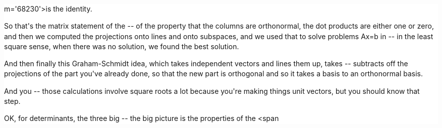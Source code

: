   m='68230'>is</span> <span m='69520'>the</span> <span
  m='70180'>identity.</span> </p><p><span m='71920'>So</span> <span
  m='72020'>that's</span> <span m='72310'>the</span> <span
  m='72960'>matrix</span> <span m='73740'>statement</span> <span
  m='74300'>of</span> <span m='74580'>the</span> <span m='74900'>--</span> <span
  m='75480'>of</span> <span m='75680'>the</span> <span m='75800'>property</span>
  <span m='76420'>that</span> <span m='76680'>the</span> <span
  m='76820'>columns</span> <span m='77470'>are</span> <span
  m='78050'>orthonormal,</span> <span m='78930'>the</span> <span
  m='79090'>dot</span> <span m='79370'>products</span> <span
  m='79860'>are</span> <span m='80000'>either</span> <span m='80300'>one</span>
  <span m='80910'>or</span> <span m='81130'>zero,</span> <span
  m='81710'>and</span> <span m='82120'>then</span> <span m='82490'>we</span>
  <span m='86820'>computed</span> <span m='87430'>the</span> <span
  m='87570'>projections</span> <span m='88530'>onto</span> <span
  m='88890'>lines</span> <span m='89660'>and</span> <span m='89890'>onto</span>
  <span m='90160'>subspaces,</span> <span m='91380'>and</span> <span
  m='91840'>we</span> <span m='91980'>used</span> <span m='92360'>that</span>
  <span m='92730'>to</span> <span m='92880'>solve</span> <span
  m='93270'>problems</span> <span m='94060'>Ax=b</span> <span
  m='95080'>in</span> <span m='95890'>--</span> <span m='95920'>in</span> <span
  m='96110'>the</span> <span m='96200'>least</span> <span
  m='96490'>square</span> <span m='96820'>sense,</span> <span
  m='97300'>when</span> <span m='97480'>there</span> <span m='97580'>was</span>
  <span m='97870'>no</span> <span m='98060'>solution,</span> <span
  m='98800'>we</span> <span m='99100'>found</span> <span m='99400'>the</span>
  <span m='99490'>best</span> <span m='99740'>solution.</span> </p><p><span
  m='100640'>And</span> <span m='100840'>then</span> <span
  m='101080'>finally</span> <span m='101570'>this</span> <span
  m='101820'>Graham-Schmidt</span> <span m='102590'>idea,</span> <span
  m='103530'>which</span> <span m='104190'>takes</span> <span
  m='105170'>independent</span> <span m='106260'>vectors</span> <span
  m='106870'>and</span> <span m='107650'>lines</span> <span
  m='108140'>them</span> <span m='108300'>up,</span> <span
  m='109060'>takes</span> <span m='109900'>--</span> <span
  m='110790'>subtracts</span> <span m='111490'>off</span> <span
  m='111950'>the</span> <span m='112440'>projections</span> <span
  m='113420'>of</span> <span m='113550'>the</span> <span m='113640'>part</span>
  <span m='114000'>you've</span> <span m='114180'>already</span> <span
  m='114520'>done,</span> <span m='115000'>so</span> <span
  m='115220'>that</span> <span m='115390'>the</span> <span m='115530'>new</span>
  <span m='115780'>part</span> <span m='116210'>is</span> <span
  m='117060'>orthogonal</span> <span m='118390'>and</span> <span
  m='119330'>so</span> <span m='119670'>it</span> <span m='119820'>takes</span>
  <span m='120200'>a</span> <span m='120550'>basis</span> <span
  m='121270'>to</span> <span m='121420'>an</span> <span
  m='121580'>orthonormal</span> <span m='122230'>basis.</span> </p><p><span
  m='123850'>And</span> <span m='124130'>you</span> <span m='124400'>--</span>
  <span m='124430'>those</span> <span m='125000'>calculations</span> <span
  m='125800'>involve</span> <span m='126250'>square</span> <span
  m='126610'>roots</span> <span m='126890'>a</span> <span m='126980'>lot</span>
  <span m='127440'>because</span> <span m='128060'>you're</span> <span
  m='128380'>making</span> <span m='128889'>things</span> <span
  m='129780'>unit</span> <span m='130500'>vectors,</span> <span
  m='131300'>but</span> <span m='131740'>you</span> <span
  m='131900'>should</span> <span m='132120'>know</span> <span
  m='132340'>that</span> <span m='132790'>step.</span> </p><p><span
  m='133440'>OK,</span> <span m='133990'>for</span> <span
  m='134200'>determinants,</span> <span m='135060'>the</span> <span
  m='135210'>three</span> <span m='136020'>big</span> <span m='136480'>--</span>
  <span m='136540'>the</span> <span m='136730'>big</span> <span
  m='136990'>picture</span> <span m='137490'>is</span> <span
  m='137720'>the</span> <span m='137830'>properties</span> <span
  m='138490'>of</span> <span m='138590'>the</span> <span